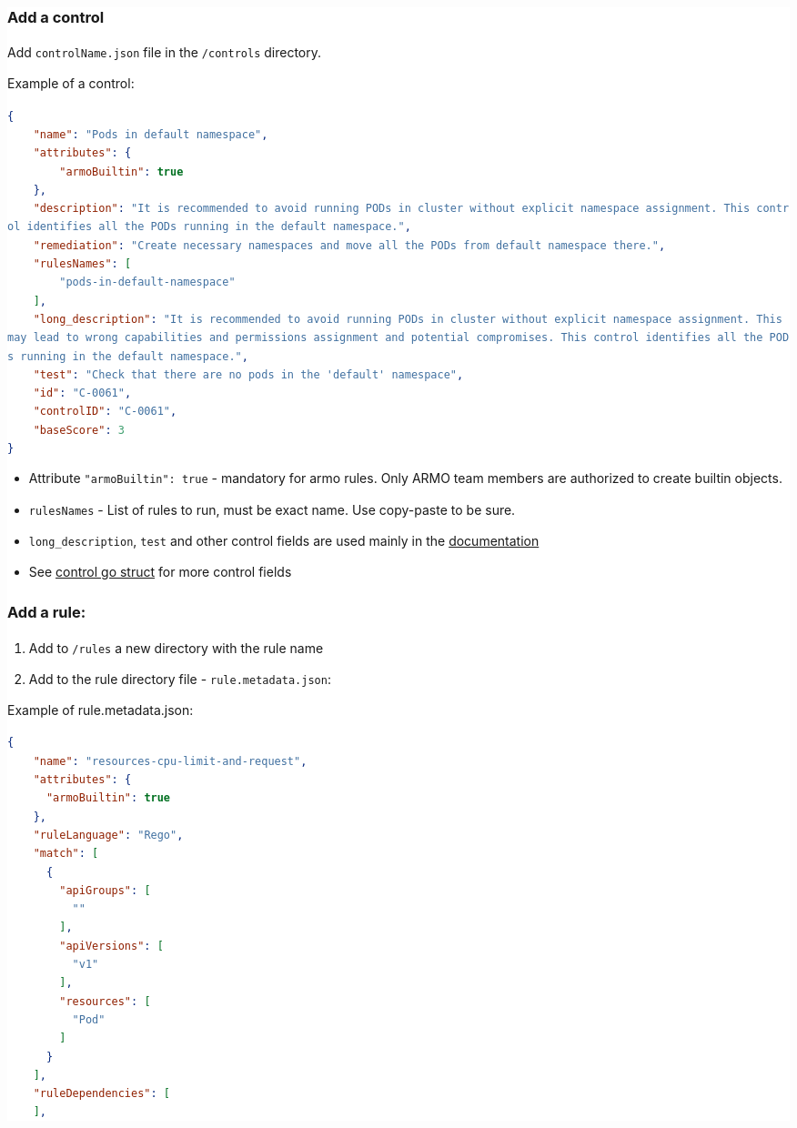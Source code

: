 ### Add a control

Add `controlName.json` file in the `/controls` directory.

Example of a control:
```json
{
    "name": "Pods in default namespace",
    "attributes": {
        "armoBuiltin": true
    },
    "description": "It is recommended to avoid running PODs in cluster without explicit namespace assignment. This control identifies all the PODs running in the default namespace.",
    "remediation": "Create necessary namespaces and move all the PODs from default namespace there.",
    "rulesNames": [
        "pods-in-default-namespace"
    ],
    "long_description": "It is recommended to avoid running PODs in cluster without explicit namespace assignment. This may lead to wrong capabilities and permissions assignment and potential compromises. This control identifies all the PODs running in the default namespace.",
    "test": "Check that there are no pods in the 'default' namespace",
    "id": "C-0061",
    "controlID": "C-0061",
    "baseScore": 3
}
```
* Attribute `"armoBuiltin": true` - mandatory for armo rules. Only ARMO team members are authorized to create builtin objects.
* `rulesNames` -  List of rules to run, must be exact name. Use copy-paste to be sure.

* `long_description`, `test` and other control fields are used mainly in the [documentation](https://hub.armosec.io/docs)

* See [control go struct](https://github.com/kubescape/opa-utils/blob/master/reporthandling/datastructures.go#L56) for more control fields

### Add a rule:

1. Add to `/rules` a new directory with the rule name

2. Add to the rule directory file - `rule.metadata.json`:

Example of rule.metadata.json:
```json
{
    "name": "resources-cpu-limit-and-request",
    "attributes": {
      "armoBuiltin": true
    },
    "ruleLanguage": "Rego",
    "match": [
      {
        "apiGroups": [
          ""
        ],
        "apiVersions": [
          "v1"
        ],
        "resources": [
          "Pod"
        ]
      }
    ],
    "ruleDependencies": [
    ],
```